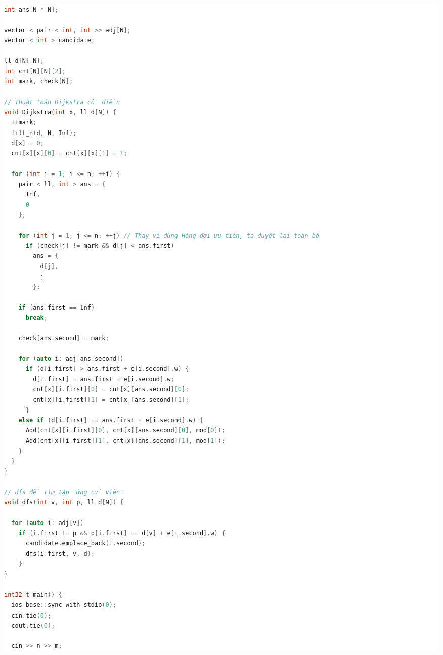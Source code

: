 ```cpp
int ans[N * N];

vector < pair < int, int >> adj[N];
vector < int > candidate;

ll d[N][N];
int cnt[N][N][2];
int mark, check[N];

// Thuật toán Dijkstra cổ điển
void Dijkstra(int x, ll d[N]) {
  ++mark;
  fill_n(d, N, Inf);
  d[x] = 0;
  cnt[x][x][0] = cnt[x][x][1] = 1;

  for (int i = 1; i <= n; ++i) {
    pair < ll, int > ans = {
      Inf,
      0
    };

    for (int j = 1; j <= n; ++j) // Thay vì dùng Hàng đợi ưu tiên, ta duyệt lại toàn bộ
      if (check[j] != mark && d[j] < ans.first)
        ans = {
          d[j],
          j
        };

    if (ans.first == Inf)
      break;

    check[ans.second] = mark;

    for (auto i: adj[ans.second])
      if (d[i.first] > ans.first + e[i.second].w) {
        d[i.first] = ans.first + e[i.second].w;
        cnt[x][i.first][0] = cnt[x][ans.second][0];
        cnt[x][i.first][1] = cnt[x][ans.second][1];
      }
    else if (d[i.first] == ans.first + e[i.second].w) {
      Add(cnt[x][i.first][0], cnt[x][ans.second][0], mod[0]);
      Add(cnt[x][i.first][1], cnt[x][ans.second][1], mod[1]);
    }
  }
}

// dfs để tìm tập "ứng cử viên"
void dfs(int v, int p, ll d[N]) {

  for (auto i: adj[v])
    if (i.first != p && d[i.first] == d[v] + e[i.second].w) {
      candidate.emplace_back(i.second);
      dfs(i.first, v, d);
    }
}

int32_t main() {
  ios_base::sync_with_stdio(0);
  cin.tie(0);
  cout.tie(0);

  cin >> n >> m;
```
